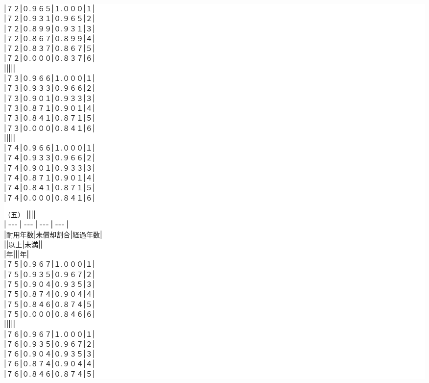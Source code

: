 |７２|０.９６５|１.０００|１|  
|７２|０.９３１|０.９６５|２|  
|７２|０.８９９|０.９３１|３|  
|７２|０.８６７|０.８９９|４|  
|７２|０.８３７|０.８６７|５|  
|７２|０.０００|０.８３７|６|  
|||||  
|７３|０.９６６|１.０００|１|  
|７３|０.９３３|０.９６６|２|  
|７３|０.９０１|０.９３３|３|  
|７３|０.８７１|０.９０１|４|  
|７３|０.８４１|０.８７１|５|  
|７３|０.０００|０.８４１|６|  
|||||  
|７４|０.９６６|１.０００|１|  
|７４|０.９３３|０.９６６|２|  
|７４|０.９０１|０.９３３|３|  
|７４|０.８７１|０.９０１|４|  
|７４|０.８４１|０.８７１|５|  
|７４|０.０００|０.８４１|６|  
  
（五）
||||  
| --- | --- | --- | --- |  
|耐用年数|未償却割合|経過年数|  
||以上|未満||  
|年|||年|  
|７５|０.９６７|１.０００|１|  
|７５|０.９３５|０.９６７|２|  
|７５|０.９０４|０.９３５|３|  
|７５|０.８７４|０.９０４|４|  
|７５|０.８４６|０.８７４|５|  
|７５|０.０００|０.８４６|６|  
|||||  
|７６|０.９６７|１.０００|１|  
|７６|０.９３５|０.９６７|２|  
|７６|０.９０４|０.９３５|３|  
|７６|０.８７４|０.９０４|４|  
|７６|０.８４６|０.８７４|５|  